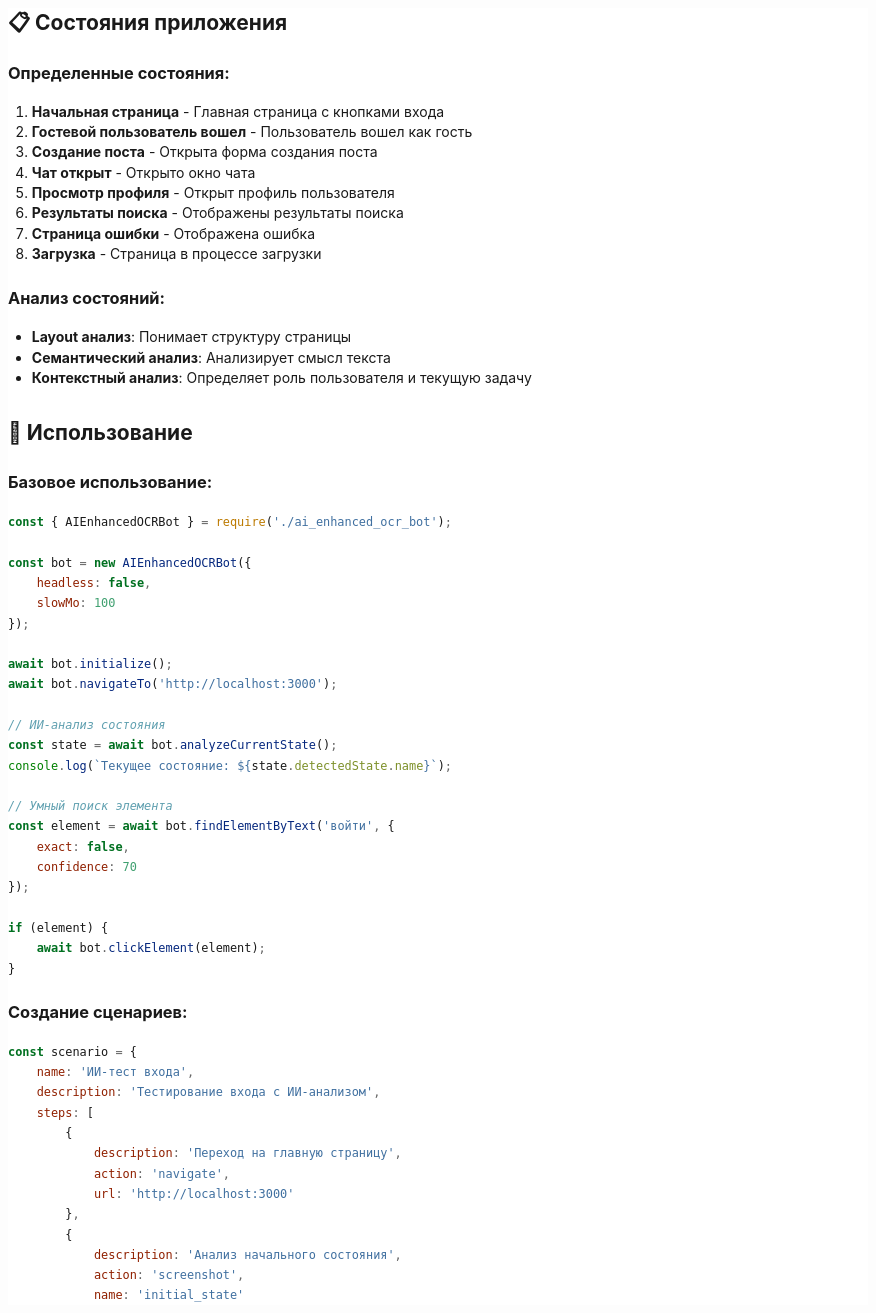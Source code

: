 
## 📋 Состояния приложения

### Определенные состояния:
1. **Начальная страница** - Главная страница с кнопками входа
2. **Гостевой пользователь вошел** - Пользователь вошел как гость
3. **Создание поста** - Открыта форма создания поста
4. **Чат открыт** - Открыто окно чата
5. **Просмотр профиля** - Открыт профиль пользователя
6. **Результаты поиска** - Отображены результаты поиска
7. **Страница ошибки** - Отображена ошибка
8. **Загрузка** - Страница в процессе загрузки

### Анализ состояний:
- **Layout анализ**: Понимает структуру страницы
- **Семантический анализ**: Анализирует смысл текста
- **Контекстный анализ**: Определяет роль пользователя и текущую задачу

## 🎯 Использование

### Базовое использование:
```javascript
const { AIEnhancedOCRBot } = require('./ai_enhanced_ocr_bot');

const bot = new AIEnhancedOCRBot({
    headless: false,
    slowMo: 100
});

await bot.initialize();
await bot.navigateTo('http://localhost:3000');

// ИИ-анализ состояния
const state = await bot.analyzeCurrentState();
console.log(`Текущее состояние: ${state.detectedState.name}`);

// Умный поиск элемента
const element = await bot.findElementByText('войти', {
    exact: false,
    confidence: 70
});

if (element) {
    await bot.clickElement(element);
}
```

### Создание сценариев:
```javascript
const scenario = {
    name: 'ИИ-тест входа',
    description: 'Тестирование входа с ИИ-анализом',
    steps: [
        {
            description: 'Переход на главную страницу',
            action: 'navigate',
            url: 'http://localhost:3000'
        },
        {
            description: 'Анализ начального состояния',
            action: 'screenshot',
            name: 'initial_state'
```